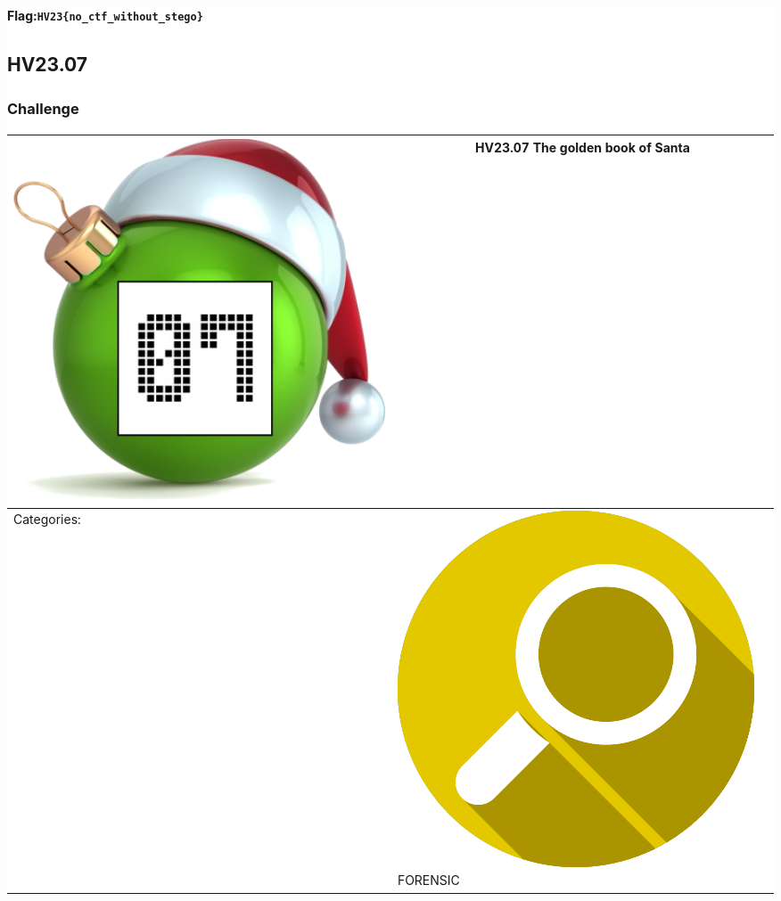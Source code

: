 
**Flag:`HV23{no_ctf_without_stego}`**

## HV23.07

### Challenge

![HackVent ball07](../img/hvball-easy-07.png) | HV23.07 The golden book of Santa  
---|---  
Categories: |  ![forensic](../img/hv-cat-forensic.png)FORENSIC  